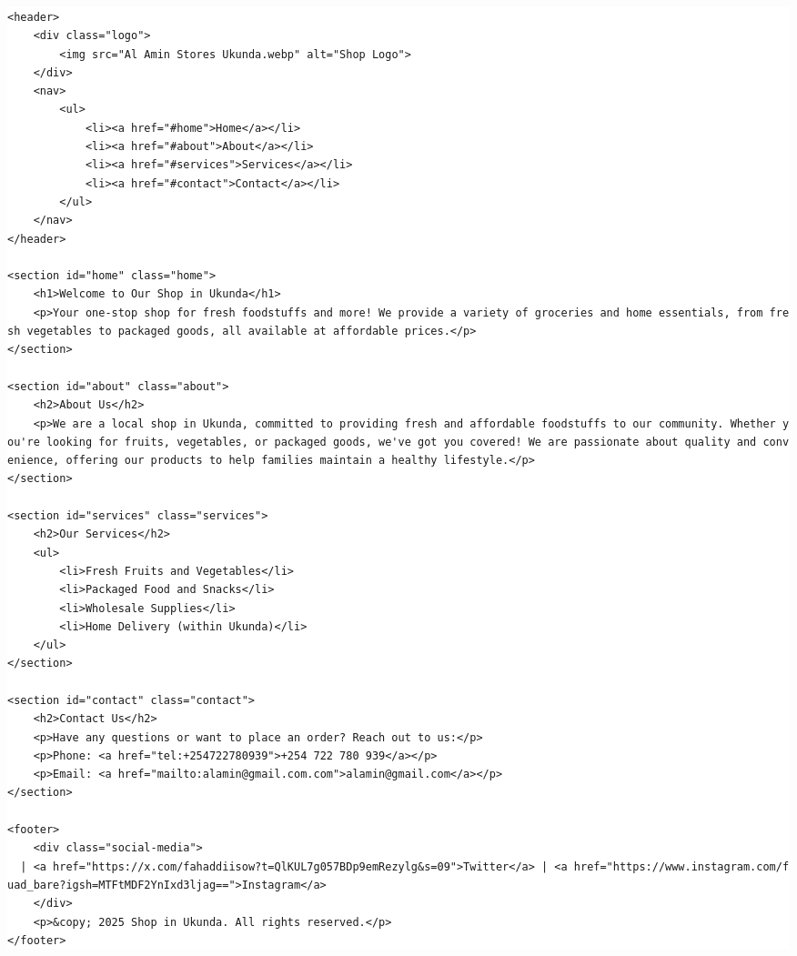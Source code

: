     <header>
        <div class="logo">
            <img src="Al Amin Stores Ukunda.webp" alt="Shop Logo">
        </div>
        <nav>
            <ul>
                <li><a href="#home">Home</a></li>
                <li><a href="#about">About</a></li>
                <li><a href="#services">Services</a></li>
                <li><a href="#contact">Contact</a></li>
            </ul>
        </nav>
    </header>

    <section id="home" class="home">
        <h1>Welcome to Our Shop in Ukunda</h1>
        <p>Your one-stop shop for fresh foodstuffs and more! We provide a variety of groceries and home essentials, from fresh vegetables to packaged goods, all available at affordable prices.</p>
    </section>

    <section id="about" class="about">
        <h2>About Us</h2>
        <p>We are a local shop in Ukunda, committed to providing fresh and affordable foodstuffs to our community. Whether you're looking for fruits, vegetables, or packaged goods, we've got you covered! We are passionate about quality and convenience, offering our products to help families maintain a healthy lifestyle.</p>
    </section>

    <section id="services" class="services">
        <h2>Our Services</h2>
        <ul>
            <li>Fresh Fruits and Vegetables</li>
            <li>Packaged Food and Snacks</li>
            <li>Wholesale Supplies</li>
            <li>Home Delivery (within Ukunda)</li>
        </ul>
    </section>

    <section id="contact" class="contact">
        <h2>Contact Us</h2>
        <p>Have any questions or want to place an order? Reach out to us:</p>
        <p>Phone: <a href="tel:+254722780939">+254 722 780 939</a></p>
        <p>Email: <a href="mailto:alamin@gmail.com.com">alamin@gmail.com</a></p>
    </section>

    <footer>
        <div class="social-media">
      | <a href="https://x.com/fahaddiisow?t=QlKUL7g057BDp9emRezylg&s=09">Twitter</a> | <a href="https://www.instagram.com/fuad_bare?igsh=MTFtMDF2YnIxd3ljag==">Instagram</a>
        </div>
        <p>&copy; 2025 Shop in Ukunda. All rights reserved.</p>
    </footer>

</body>
</html>
